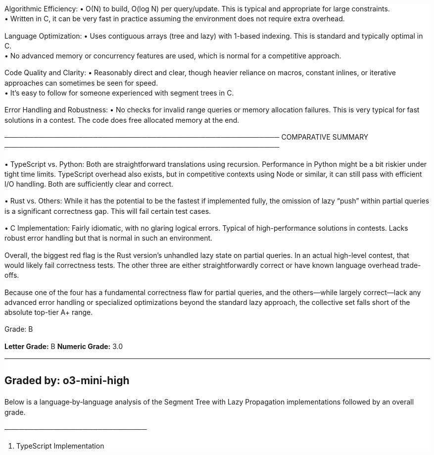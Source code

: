 Algorithmic Efficiency:
• O(N) to build, O(log N) per query/update. This is typical and appropriate for large constraints.  
• Written in C, it can be very fast in practice assuming the environment does not require extra overhead.

Language Optimization:
• Uses contiguous arrays (tree and lazy) with 1-based indexing. This is standard and typically optimal in C.  
• No advanced memory or concurrency features are used, which is normal for a competitive approach.

Code Quality and Clarity:
• Reasonably direct and clear, though heavier reliance on macros, constant inlines, or iterative approaches can sometimes be seen for speed.  
• It’s easy to follow for someone experienced with segment trees in C.

Error Handling and Robustness:
• No checks for invalid range queries or memory allocation failures. This is very typical for fast solutions in a contest. The code does free allocated memory at the end.

────────────────────────────────────────────────────────
COMPARATIVE SUMMARY
────────────────────────────────────────────────────────

• TypeScript vs. Python: Both are straightforward translations using recursion. Performance in Python might be a bit riskier under tight time limits. TypeScript overhead also exists, but in competitive contexts using Node or similar, it can still pass with efficient I/O handling. Both are sufficiently clear and correct.

• Rust vs. Others: While it has the potential to be the fastest if implemented fully, the omission of lazy “push” within partial queries is a significant correctness gap. This will fail certain test cases.

• C Implementation: Fairly idiomatic, with no glaring logical errors. Typical of high-performance solutions in contests. Lacks robust error handling but that is normal in such an environment.

Overall, the biggest red flag is the Rust version’s unhandled lazy state on partial queries. In an actual high-level contest, that would likely fail correctness tests. The other three are either straightforwardly correct or have known language overhead trade-offs.

Because one of the four has a fundamental correctness flaw for partial queries, and the others—while largely correct—lack any advanced error handling or specialized optimizations beyond the standard lazy approach, the collective set falls short of the absolute top-tier A+ range.  

Grade: B

**Letter Grade:** B
**Numeric Grade:** 3.0

---

## Graded by: o3-mini-high

Below is a language‐by‐language analysis of the Segment Tree with Lazy Propagation implementations followed by an overall grade.

─────────────────────────────  
1) TypeScript Implementation
